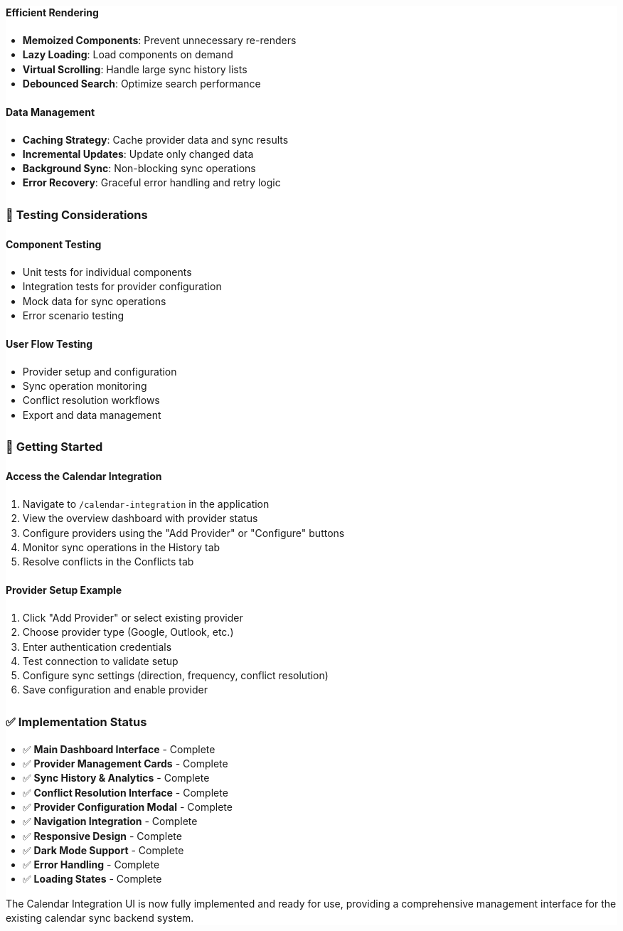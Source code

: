 #### **Efficient Rendering**
- **Memoized Components**: Prevent unnecessary re-renders
- **Lazy Loading**: Load components on demand
- **Virtual Scrolling**: Handle large sync history lists
- **Debounced Search**: Optimize search performance

#### **Data Management**
- **Caching Strategy**: Cache provider data and sync results
- **Incremental Updates**: Update only changed data
- **Background Sync**: Non-blocking sync operations
- **Error Recovery**: Graceful error handling and retry logic

### 🧪 **Testing Considerations**

#### **Component Testing**
- Unit tests for individual components
- Integration tests for provider configuration
- Mock data for sync operations
- Error scenario testing

#### **User Flow Testing**
- Provider setup and configuration
- Sync operation monitoring
- Conflict resolution workflows
- Export and data management

### 🚀 **Getting Started**

#### **Access the Calendar Integration**
1. Navigate to `/calendar-integration` in the application
2. View the overview dashboard with provider status
3. Configure providers using the "Add Provider" or "Configure" buttons
4. Monitor sync operations in the History tab
5. Resolve conflicts in the Conflicts tab

#### **Provider Setup Example**
1. Click "Add Provider" or select existing provider
2. Choose provider type (Google, Outlook, etc.)
3. Enter authentication credentials
4. Test connection to validate setup
5. Configure sync settings (direction, frequency, conflict resolution)
6. Save configuration and enable provider

### ✅ **Implementation Status**

- ✅ **Main Dashboard Interface** - Complete
- ✅ **Provider Management Cards** - Complete
- ✅ **Sync History & Analytics** - Complete
- ✅ **Conflict Resolution Interface** - Complete
- ✅ **Provider Configuration Modal** - Complete
- ✅ **Navigation Integration** - Complete
- ✅ **Responsive Design** - Complete
- ✅ **Dark Mode Support** - Complete
- ✅ **Error Handling** - Complete
- ✅ **Loading States** - Complete

The Calendar Integration UI is now fully implemented and ready for use, providing a comprehensive management interface for the existing calendar sync backend system.
